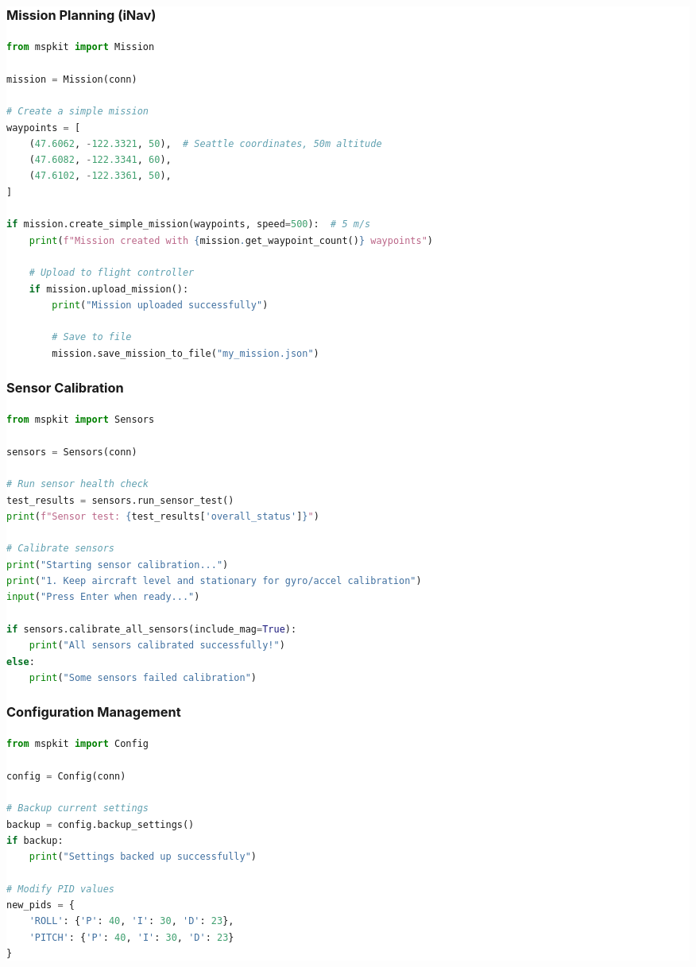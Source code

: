 ### Mission Planning (iNav)

```python
from mspkit import Mission

mission = Mission(conn)

# Create a simple mission
waypoints = [
    (47.6062, -122.3321, 50),  # Seattle coordinates, 50m altitude
    (47.6082, -122.3341, 60),
    (47.6102, -122.3361, 50),
]

if mission.create_simple_mission(waypoints, speed=500):  # 5 m/s
    print(f"Mission created with {mission.get_waypoint_count()} waypoints")
    
    # Upload to flight controller
    if mission.upload_mission():
        print("Mission uploaded successfully")
        
        # Save to file
        mission.save_mission_to_file("my_mission.json")
```

### Sensor Calibration

```python
from mspkit import Sensors

sensors = Sensors(conn)

# Run sensor health check
test_results = sensors.run_sensor_test()
print(f"Sensor test: {test_results['overall_status']}")

# Calibrate sensors
print("Starting sensor calibration...")
print("1. Keep aircraft level and stationary for gyro/accel calibration")
input("Press Enter when ready...")

if sensors.calibrate_all_sensors(include_mag=True):
    print("All sensors calibrated successfully!")
else:
    print("Some sensors failed calibration")
```

### Configuration Management

```python
from mspkit import Config

config = Config(conn)

# Backup current settings
backup = config.backup_settings()
if backup:
    print("Settings backed up successfully")

# Modify PID values
new_pids = {
    'ROLL': {'P': 40, 'I': 30, 'D': 23},
    'PITCH': {'P': 40, 'I': 30, 'D': 23}
}

```
